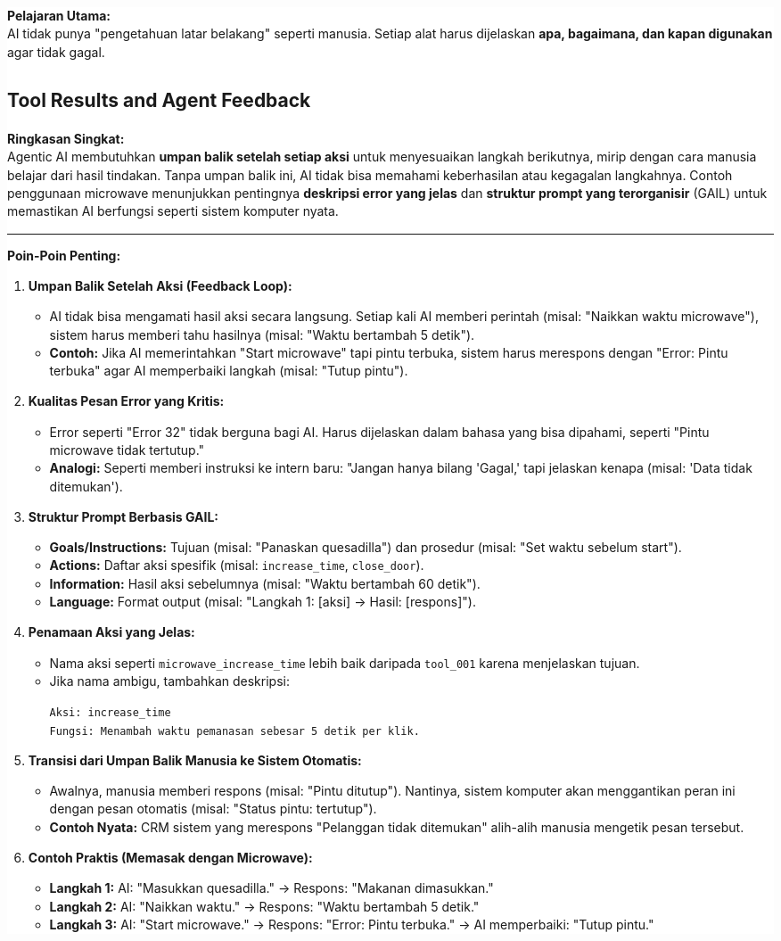 **Pelajaran Utama:**  
AI tidak punya "pengetahuan latar belakang" seperti manusia. Setiap alat harus dijelaskan **apa, bagaimana, dan kapan digunakan** agar tidak gagal.


## Tool Results and Agent Feedback

**Ringkasan Singkat:**  
Agentic AI membutuhkan **umpan balik setelah setiap aksi** untuk menyesuaikan langkah berikutnya, mirip dengan cara manusia belajar dari hasil tindakan. Tanpa umpan balik ini, AI tidak bisa memahami keberhasilan atau kegagalan langkahnya. Contoh penggunaan microwave menunjukkan pentingnya **deskripsi error yang jelas** dan **struktur prompt yang terorganisir** (GAIL) untuk memastikan AI berfungsi seperti sistem komputer nyata.

---

**Poin-Poin Penting:**  

1. **Umpan Balik Setelah Aksi (Feedback Loop):**  
   - AI tidak bisa mengamati hasil aksi secara langsung. Setiap kali AI memberi perintah (misal: "Naikkan waktu microwave"), sistem harus memberi tahu hasilnya (misal: "Waktu bertambah 5 detik").  
   - **Contoh:** Jika AI memerintahkan "Start microwave" tapi pintu terbuka, sistem harus merespons dengan "Error: Pintu terbuka" agar AI memperbaiki langkah (misal: "Tutup pintu").  

2. **Kualitas Pesan Error yang Kritis:**  
   - Error seperti "Error 32" tidak berguna bagi AI. Harus dijelaskan dalam bahasa yang bisa dipahami, seperti "Pintu microwave tidak tertutup."  
   - **Analogi:** Seperti memberi instruksi ke intern baru: "Jangan hanya bilang 'Gagal,' tapi jelaskan kenapa (misal: 'Data tidak ditemukan').  

3. **Struktur Prompt Berbasis GAIL:**  
   - **Goals/Instructions:** Tujuan (misal: "Panaskan quesadilla") dan prosedur (misal: "Set waktu sebelum start").  
   - **Actions:** Daftar aksi spesifik (misal: `increase_time`, `close_door`).  
   - **Information:** Hasil aksi sebelumnya (misal: "Waktu bertambah 60 detik").  
   - **Language:** Format output (misal: "Langkah 1: [aksi] → Hasil: [respons]").  

4. **Penamaan Aksi yang Jelas:**  
   - Nama aksi seperti `microwave_increase_time` lebih baik daripada `tool_001` karena menjelaskan tujuan.  
   - Jika nama ambigu, tambahkan deskripsi:  
     ```text  
     Aksi: increase_time  
     Fungsi: Menambah waktu pemanasan sebesar 5 detik per klik.  
     ```  

5. **Transisi dari Umpan Balik Manusia ke Sistem Otomatis:**  
   - Awalnya, manusia memberi respons (misal: "Pintu ditutup"). Nantinya, sistem komputer akan menggantikan peran ini dengan pesan otomatis (misal: "Status pintu: tertutup").  
   - **Contoh Nyata:** CRM sistem yang merespons "Pelanggan tidak ditemukan" alih-alih manusia mengetik pesan tersebut.  

6. **Contoh Praktis (Memasak dengan Microwave):**  
   - **Langkah 1:** AI: "Masukkan quesadilla." → Respons: "Makanan dimasukkan."  
   - **Langkah 2:** AI: "Naikkan waktu." → Respons: "Waktu bertambah 5 detik."  
   - **Langkah 3:** AI: "Start microwave." → Respons: "Error: Pintu terbuka." → AI memperbaiki: "Tutup pintu."  
